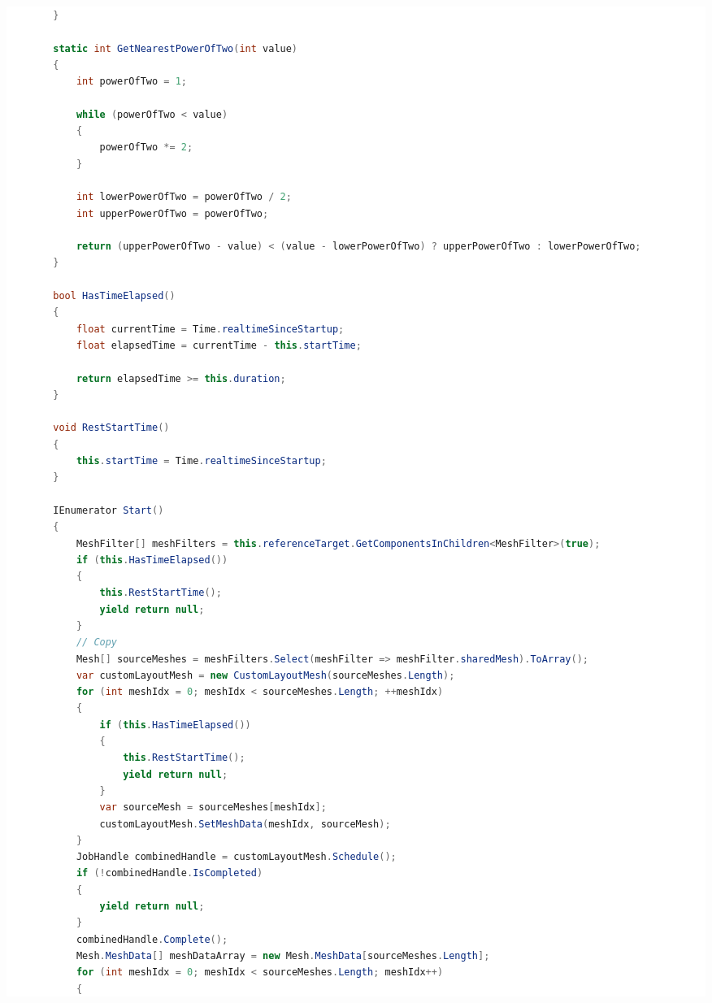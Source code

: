 ```csharp
        }

        static int GetNearestPowerOfTwo(int value)
        {
            int powerOfTwo = 1;

            while (powerOfTwo < value)
            {
                powerOfTwo *= 2;
            }

            int lowerPowerOfTwo = powerOfTwo / 2;
            int upperPowerOfTwo = powerOfTwo;

            return (upperPowerOfTwo - value) < (value - lowerPowerOfTwo) ? upperPowerOfTwo : lowerPowerOfTwo;
        }

        bool HasTimeElapsed()
        {
            float currentTime = Time.realtimeSinceStartup;
            float elapsedTime = currentTime - this.startTime;

            return elapsedTime >= this.duration;
        }

        void RestStartTime()
        {
            this.startTime = Time.realtimeSinceStartup;
        }

        IEnumerator Start()
        {
            MeshFilter[] meshFilters = this.referenceTarget.GetComponentsInChildren<MeshFilter>(true);
            if (this.HasTimeElapsed())
            {
                this.RestStartTime();
                yield return null;
            }
            // Copy
            Mesh[] sourceMeshes = meshFilters.Select(meshFilter => meshFilter.sharedMesh).ToArray();
            var customLayoutMesh = new CustomLayoutMesh(sourceMeshes.Length);
            for (int meshIdx = 0; meshIdx < sourceMeshes.Length; ++meshIdx)
            {
                if (this.HasTimeElapsed())
                {
                    this.RestStartTime();
                    yield return null;
                }
                var sourceMesh = sourceMeshes[meshIdx];
                customLayoutMesh.SetMeshData(meshIdx, sourceMesh);
            }
            JobHandle combinedHandle = customLayoutMesh.Schedule();
            if (!combinedHandle.IsCompleted)
            {
                yield return null;
            }
            combinedHandle.Complete();
            Mesh.MeshData[] meshDataArray = new Mesh.MeshData[sourceMeshes.Length];
            for (int meshIdx = 0; meshIdx < sourceMeshes.Length; meshIdx++)
            {
```